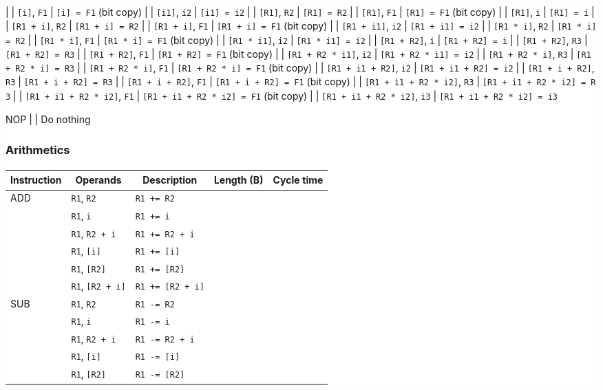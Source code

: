 | | `[i]`, `F1` | `[i] = F1` (bit copy)
| | `[i1]`, `i2` | `[i1] = i2`
| | `[R1]`, `R2` | `[R1] = R2`
| | `[R1]`, `F1` | `[R1] = F1` (bit copy)
| | `[R1]`, `i` | `[R1] = i`
| | `[R1 + i]`, `R2` | `[R1 + i] = R2`
| | `[R1 + i]`, `F1` | `[R1 + i] = F1` (bit copy)
| | `[R1 + i1]`, `i2` | `[R1 + i1] = i2`
| | `[R1 * i]`, `R2` | `[R1 * i] = R2`
| | `[R1 * i]`, `F1` | `[R1 * i] = F1` (bit copy)
| | `[R1 * i1]`, `i2` | `[R1 * i1] = i2`
| | `[R1 + R2]`, `i` | `[R1 + R2] = i`
| | `[R1 + R2]`, `R3` | `[R1 + R2] = R3`
| | `[R1 + R2]`, `F1` | `[R1 + R2] = F1` (bit copy)
| | `[R1 + R2 * i1]`, `i2` | `[R1 + R2 * i1] = i2`
| | `[R1 + R2 * i]`, `R3` | `[R1 + R2 * i] = R3`
| | `[R1 + R2 * i]`, `F1` | `[R1 + R2 * i] = F1` (bit copy)
| | `[R1 + i1 + R2]`, `i2` | `[R1 + i1 + R2] = i2`
| | `[R1 + i + R2]`, `R3` | `[R1 + i + R2] = R3`
| | `[R1 + i + R2]`, `F1` | `[R1 + i + R2] = F1` (bit copy)
| | `[R1 + i1 + R2 * i2]`, `R3` | `[R1 + i1 + R2 * i2] = R3`
| | `[R1 + i1 + R2 * i2]`, `F1` | `[R1 + i1 + R2 * i2] = F1` (bit copy)
| | `[R1 + i1 + R2 * i2]`, `i3` | `[R1 + i1 + R2 * i2] = i3`

NOP | | Do nothing

### Arithmetics

Instruction | Operands | Description | Length (B)| Cycle time |
----------|----------|-------------|-----------|------------|
ADD | `R1`, `R2` | `R1 += R2` | |
| | `R1`, `i` | `R1 += i` | |
| | `R1`, `R2 + i` | `R1 += R2 + i` | |
| | `R1`, `[i]` | `R1 += [i]` | |
| | `R1`, `[R2]` | `R1 += [R2]` | |
| | `R1`, `[R2 + i]` | `R1 += [R2 + i]` | |
SUB | `R1`, `R2` | `R1 -= R2` | |
| | `R1`, `i` | `R1 -= i` | |
| | `R1`, `R2 + i` | `R1 -= R2 + i` | |
| | `R1`, `[i]` | `R1 -= [i]` | |
| | `R1`, `[R2]` | `R1 -= [R2]` | |